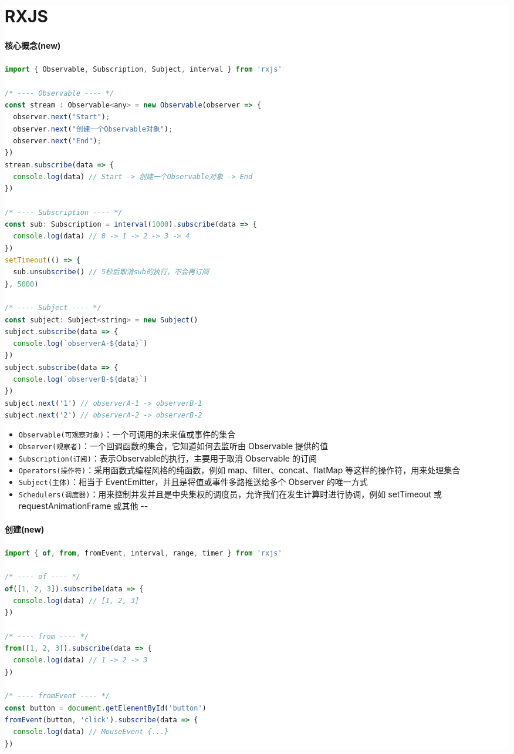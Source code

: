 # RXJS

#### 核心概念(new)
``` js
import { Observable, Subscription, Subject, interval } from 'rxjs'

/* ---- Observable ---- */
const stream : Observable<any> = new Observable(observer => {
  observer.next("Start");
  observer.next("创建一个Observable对象");
  observer.next("End");
})
stream.subscribe(data => {
  console.log(data) // Start -> 创建一个Observable对象 -> End
})

/* ---- Subscription ---- */
const sub: Subscription = interval(1000).subscribe(data => {
  console.log(data) // 0 -> 1 -> 2 -> 3 -> 4
})
setTimeout(() => {
  sub.unsubscribe() // 5秒后取消sub的执行，不会再订阅
}, 5000)

/* ---- Subject ---- */
const subject: Subject<string> = new Subject()
subject.subscribe(data => {
  console.log(`observerA-${data}`)
})
subject.subscribe(data => {
  console.log(`observerB-${data}`)
})
subject.next('1') // observerA-1 -> observerB-1
subject.next('2') // observerA-2 -> observerB-2
```

* `Observable(可观察对象)`：一个可调用的未来值或事件的集合
* `Observer(观察者)`：一个回调函数的集合，它知道如何去监听由 Observable 提供的值
* `Subscription(订阅)`：表示Observable的执行，主要用于取消 Observable 的订阅
* `Operators(操作符)`：采用函数式编程风格的纯函数，例如 map、filter、concat、flatMap 等这样的操作符，用来处理集合
* `Subject(主体)`：相当于 EventEmitter，并且是将值或事件多路推送给多个 Observer 的唯一方式
* `Schedulers(调度器)`：用来控制并发并且是中央集权的调度员，允许我们在发生计算时进行协调，例如 setTimeout 或 requestAnimationFrame 或其他 --


#### 创建(new)
``` js
import { of, from, fromEvent, interval, range, timer } from 'rxjs'

/* ---- of ---- */
of([1, 2, 3]).subscribe(data => {
  console.log(data) // [1, 2, 3]
})

/* ---- from ---- */
from([1, 2, 3]).subscribe(data => {
  console.log(data) // 1 -> 2 -> 3
})

/* ---- fromEvent ---- */
const button = document.getElementById('button')
fromEvent(button, 'click').subscribe(data => {
  console.log(data) // MouseEvent {...}
})

```